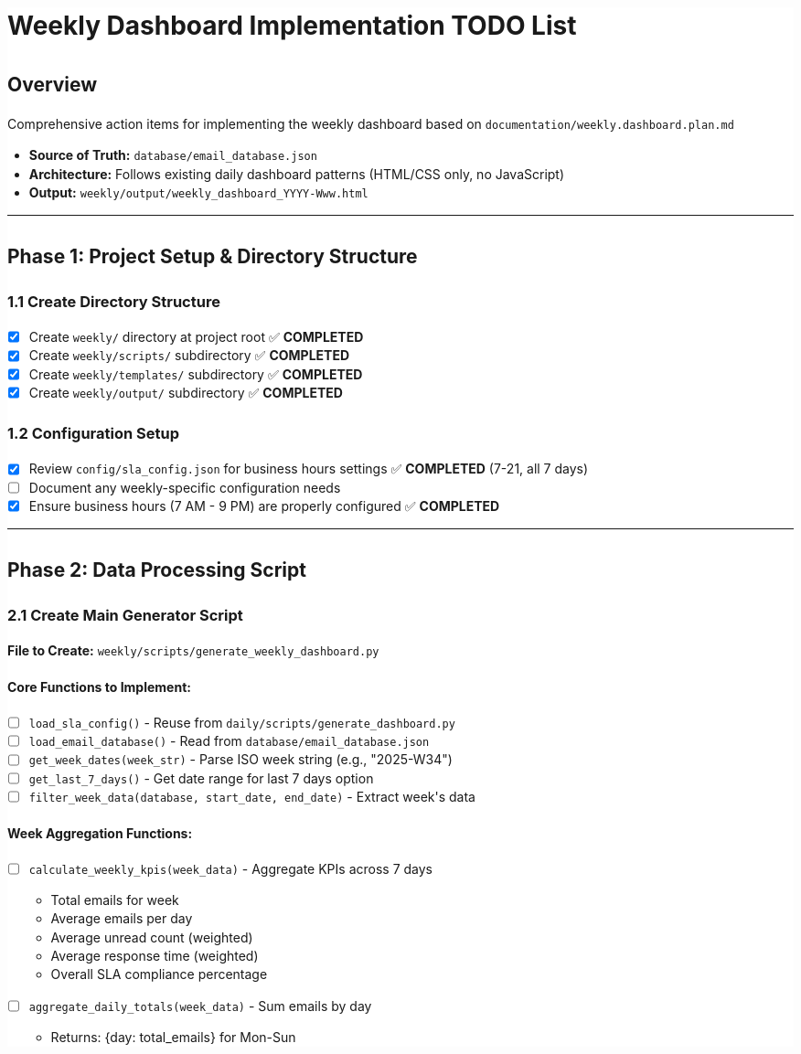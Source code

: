 # Weekly Dashboard Implementation TODO List

## Overview
Comprehensive action items for implementing the weekly dashboard based on `documentation/weekly.dashboard.plan.md`
- **Source of Truth:** `database/email_database.json`
- **Architecture:** Follows existing daily dashboard patterns (HTML/CSS only, no JavaScript)
- **Output:** `weekly/output/weekly_dashboard_YYYY-Www.html`

---

## Phase 1: Project Setup & Directory Structure

### 1.1 Create Directory Structure
- [x] Create `weekly/` directory at project root ✅ **COMPLETED**
- [x] Create `weekly/scripts/` subdirectory ✅ **COMPLETED**
- [x] Create `weekly/templates/` subdirectory ✅ **COMPLETED**
- [x] Create `weekly/output/` subdirectory ✅ **COMPLETED**

### 1.2 Configuration Setup
- [x] Review `config/sla_config.json` for business hours settings ✅ **COMPLETED** (7-21, all 7 days)
- [ ] Document any weekly-specific configuration needs
- [x] Ensure business hours (7 AM - 9 PM) are properly configured ✅ **COMPLETED**

---

## Phase 2: Data Processing Script

### 2.1 Create Main Generator Script
**File to Create:** `weekly/scripts/generate_weekly_dashboard.py`

#### Core Functions to Implement:
- [ ] `load_sla_config()` - Reuse from `daily/scripts/generate_dashboard.py`
- [ ] `load_email_database()` - Read from `database/email_database.json`
- [ ] `get_week_dates(week_str)` - Parse ISO week string (e.g., "2025-W34")
- [ ] `get_last_7_days()` - Get date range for last 7 days option
- [ ] `filter_week_data(database, start_date, end_date)` - Extract week's data

#### Week Aggregation Functions:
- [ ] `calculate_weekly_kpis(week_data)` - Aggregate KPIs across 7 days
  - Total emails for week
  - Average emails per day
  - Average unread count (weighted)
  - Average response time (weighted)
  - Overall SLA compliance percentage
  
- [ ] `aggregate_daily_totals(week_data)` - Sum emails by day
  - Returns: {day: total_emails} for Mon-Sun
  